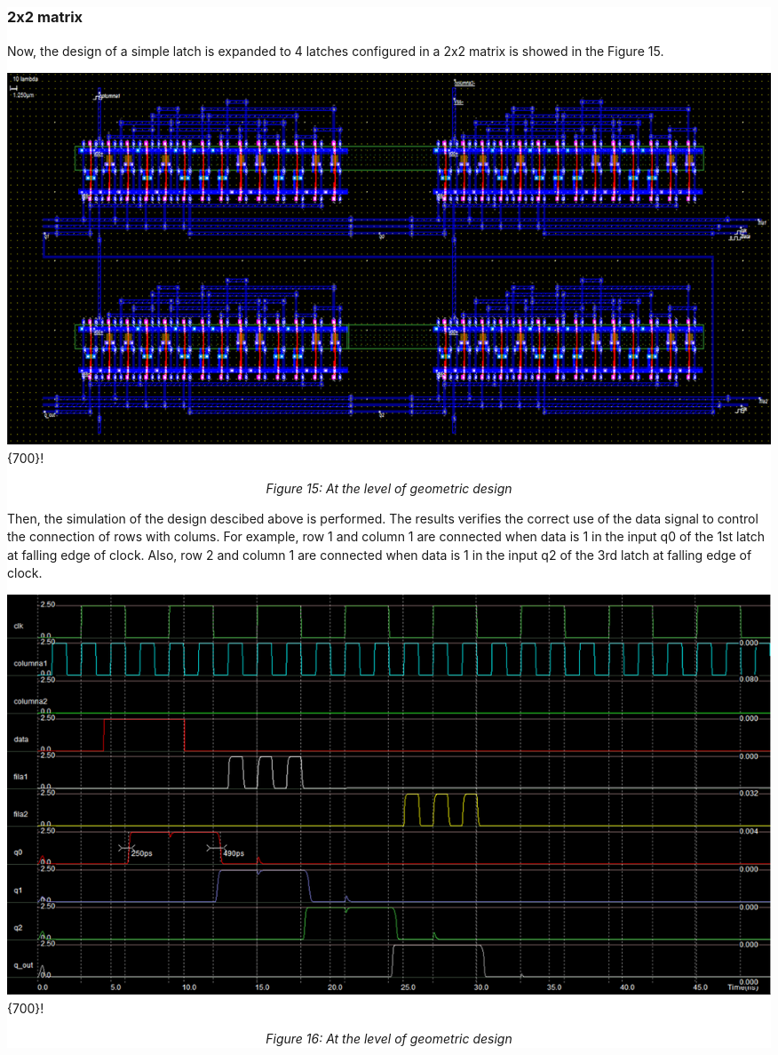 ### 2x2 matrix ###

Now, the design of a simple latch is expanded to 4 latches configured in a 2x2 matrix is showed in the Figure 15.

![image](/posts/projects/2013-11_cmos-design-of-fpgas-programmable-interconnect-points/Picture16.png){700}!
<p style="text-align:center;"><i>Figure 15: At the level of geometric design</i></p>

Then, the simulation of the design descibed above is performed. The results verifies the correct use of the data signal to control the connection of rows with colums. For example, row 1 and column 1 are connected when data is 1 in the input q0 of the 1st latch at falling edge of clock. Also, row 2 and column 1 are connected when data is 1 in the input q2 of the 3rd latch at falling edge of clock.

![image](/posts/projects/2013-11_cmos-design-of-fpgas-programmable-interconnect-points/Picture17.png){700}!
<p style="text-align:center;"><i>Figure 16: At the level of geometric design</i></p>
